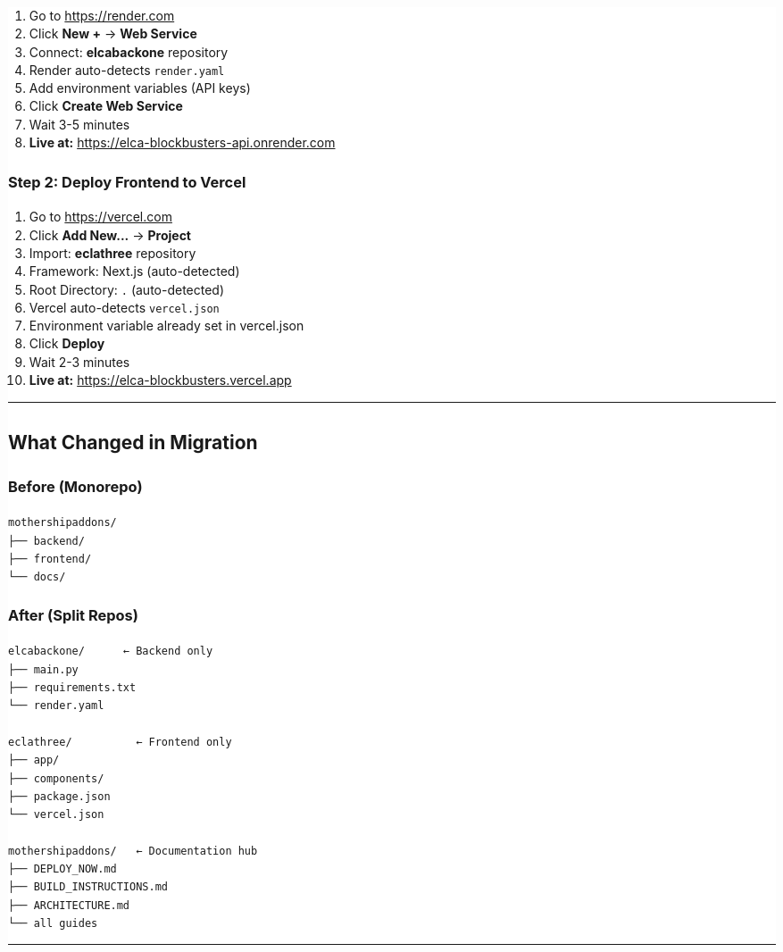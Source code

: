1. Go to https://render.com
2. Click **New +** → **Web Service**
3. Connect: **elcabackone** repository
4. Render auto-detects `render.yaml`
5. Add environment variables (API keys)
6. Click **Create Web Service**
7. Wait 3-5 minutes
8. **Live at:** https://elca-blockbusters-api.onrender.com

### Step 2: Deploy Frontend to Vercel

1. Go to https://vercel.com  
2. Click **Add New...** → **Project**
3. Import: **eclathree** repository
4. Framework: Next.js (auto-detected)
5. Root Directory: `.` (auto-detected)
6. Vercel auto-detects `vercel.json`
7. Environment variable already set in vercel.json
8. Click **Deploy**
9. Wait 2-3 minutes
10. **Live at:** https://elca-blockbusters.vercel.app

---

## What Changed in Migration

### Before (Monorepo)
```
mothershipaddons/
├── backend/
├── frontend/
└── docs/
```

### After (Split Repos)
```
elcabackone/      ← Backend only
├── main.py
├── requirements.txt
└── render.yaml

eclathree/          ← Frontend only
├── app/
├── components/
├── package.json
└── vercel.json

mothershipaddons/   ← Documentation hub
├── DEPLOY_NOW.md
├── BUILD_INSTRUCTIONS.md
├── ARCHITECTURE.md
└── all guides
```

---